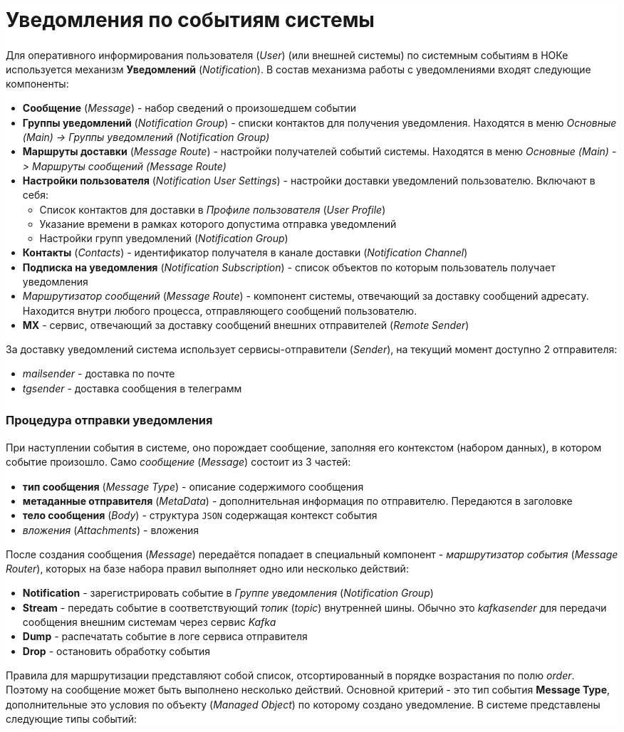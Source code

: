 # Уведомления по событиям системы

Для оперативного информирования пользователя (*User*) (или внешней системы) по системным событиям в НОКе используется механизм **Уведомлений** (*Notification*). В состав механизма работы с уведомлениями входят следующие компоненты:

* **Сообщение** (*Message*) - набор сведений о произошедшем событии
* **Группы уведомлений** (*Notification Group*) - списки контактов для получения уведомления. Находятся в меню *Основные (Main) -> Группы уведомлений (Notification Group)*
* **Маршруты доставки** (*Message Route*) - настройки получателей событий системы. Находятся в меню *Основные (Main) -> Маршруты сообщений (Message Route)*
* **Настройки пользователя** (*Notification User Settings*) - настройки доставки уведомлений пользователю. Включают в себя:
  * Список контактов для доставки в *Профиле пользователя* (*User Profile*)
  * Указание времени в рамках которого допустима отправка уведомлений
  * Настройки групп уведомлений (*Notification Group*)
* **Контакты** (*Contacts*) - идентификатор получателя в канале доставки (*Notification Channel*)
* **Подписка на уведомления** (*Notification Subscription*) - список объектов по которым пользователь получает уведомления
* *Маршрутизатор сообщений* (*Message Route*) - компонент системы, отвечающий за доставку сообщений адресату. Находится внутри любого процесса, отправляющего сообщений пользователю.
* **MX**  - сервис, отвечающий за доставку сообщений внешних отправителей (*Remote Sender*)

За доставку уведомлений система использует сервисы-отправители (*Sender*), на текущий момент доступно 2 отправителя:

* *mailsender* - доставка по почте
* *tgsender* - доставка сообщения в телеграмм

### Процедура отправки уведомления

При наступлении события в системе, оно порождает сообщение, заполняя его контекстом (набором данных), в котором событие произошло. Само *сообщение* (*Message*) состоит из 3 частей:

* **тип сообщения** (*Message Type*) - описание содержимого сообщения
* **метаданные отправителя** (*MetaData*) - дополнительная информация по отправителю. Передаются в заголовке
* **тело сообщения** (*Body*) - структура `JSON` содержащая контекст события 
* *вложения* (*Attachments*) - вложения

После создания сообщения (*Message*) передаётся попадает в специальный компонент - *маршрутизатор события* (*Message Router*), которых на базе набора правил выполняет одно или несколько действий:

* **Notification** - зарегистрировать событие в *Группе уведомления* (*Notification Group*)
* **Stream** - передать событие в соответствующий *топик* (*topic*) внутренней шины. Обычно это *kafkasender* для передачи сообщения внешним системам через сервис *Kafka*
* **Dump** - распечатать событие в логе сервиса отправителя
* **Drop** - остановить обработку события

Правила для маршрутизации представляют собой список, отсортированный в порядке возрастания по полю *order*. Поэтому на сообщение может быть выполнено несколько действий. Основной критерий - это тип события **Message Type**, дополнительные это условия по объекту (*Managed Object*) по которому создано уведомление. В системе представлены следующие типы событий:
